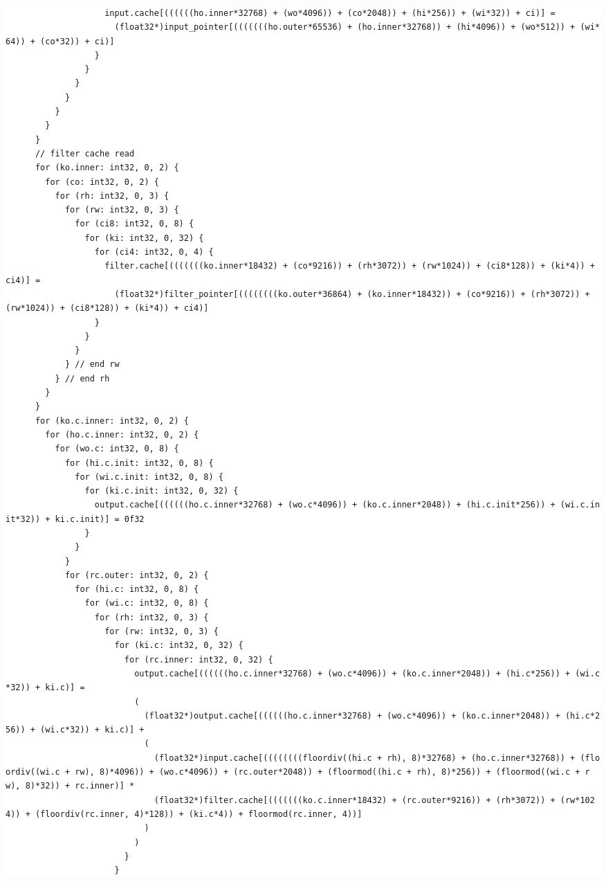 ```
                    input.cache[((((((ho.inner*32768) + (wo*4096)) + (co*2048)) + (hi*256)) + (wi*32)) + ci)] =
                      (float32*)input_pointer[(((((((ho.outer*65536) + (ho.inner*32768)) + (hi*4096)) + (wo*512)) + (wi*64)) + (co*32)) + ci)]
                  }
                }
              }
            }
          }
        }
      }
      // filter cache read
      for (ko.inner: int32, 0, 2) {
        for (co: int32, 0, 2) {
          for (rh: int32, 0, 3) {
            for (rw: int32, 0, 3) {
              for (ci8: int32, 0, 8) {
                for (ki: int32, 0, 32) {
                  for (ci4: int32, 0, 4) {
                    filter.cache[(((((((ko.inner*18432) + (co*9216)) + (rh*3072)) + (rw*1024)) + (ci8*128)) + (ki*4)) + ci4)] =
                      (float32*)filter_pointer[((((((((ko.outer*36864) + (ko.inner*18432)) + (co*9216)) + (rh*3072)) + (rw*1024)) + (ci8*128)) + (ki*4)) + ci4)]
                  }
                }
              }
            } // end rw
          } // end rh
        }
      }
      for (ko.c.inner: int32, 0, 2) {
        for (ho.c.inner: int32, 0, 2) {
          for (wo.c: int32, 0, 8) {
            for (hi.c.init: int32, 0, 8) {
              for (wi.c.init: int32, 0, 8) {
                for (ki.c.init: int32, 0, 32) {
                  output.cache[((((((ho.c.inner*32768) + (wo.c*4096)) + (ko.c.inner*2048)) + (hi.c.init*256)) + (wi.c.init*32)) + ki.c.init)] = 0f32
                }
              }
            }
            for (rc.outer: int32, 0, 2) {
              for (hi.c: int32, 0, 8) {
                for (wi.c: int32, 0, 8) {
                  for (rh: int32, 0, 3) {
                    for (rw: int32, 0, 3) {
                      for (ki.c: int32, 0, 32) {
                        for (rc.inner: int32, 0, 32) {
                          output.cache[((((((ho.c.inner*32768) + (wo.c*4096)) + (ko.c.inner*2048)) + (hi.c*256)) + (wi.c*32)) + ki.c)] =
                          (
                            (float32*)output.cache[((((((ho.c.inner*32768) + (wo.c*4096)) + (ko.c.inner*2048)) + (hi.c*256)) + (wi.c*32)) + ki.c)] +
                            (
                              (float32*)input.cache[((((((((floordiv((hi.c + rh), 8)*32768) + (ho.c.inner*32768)) + (floordiv((wi.c + rw), 8)*4096)) + (wo.c*4096)) + (rc.outer*2048)) + (floormod((hi.c + rh), 8)*256)) + (floormod((wi.c + rw), 8)*32)) + rc.inner)] *
                              (float32*)filter.cache[(((((((ko.c.inner*18432) + (rc.outer*9216)) + (rh*3072)) + (rw*1024)) + (floordiv(rc.inner, 4)*128)) + (ki.c*4)) + floormod(rc.inner, 4))]
                            )
                          )
                        }
                      }
```